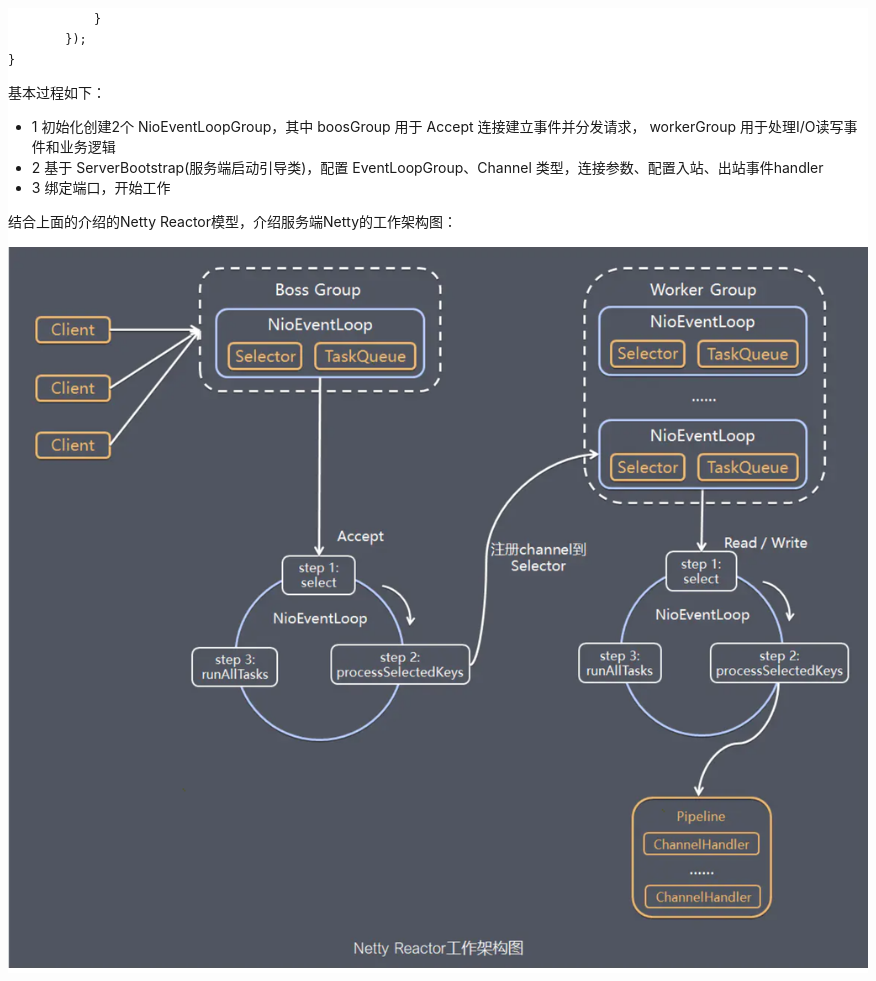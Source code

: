 ```
            }
        });
}
```


基本过程如下：
- 1 初始化创建2个 NioEventLoopGroup，其中 boosGroup 用于 Accept 连接建立事件并分发请求， workerGroup 用于处理I/O读写事件和业务逻辑
- 2 基于 ServerBootstrap(服务端启动引导类)，配置 EventLoopGroup、Channel 类型，连接参数、配置入站、出站事件handler
- 3 绑定端口，开始工作


结合上面的介绍的Netty Reactor模型，介绍服务端Netty的工作架构图：

![](/images/posts/netty/netty9.png)

